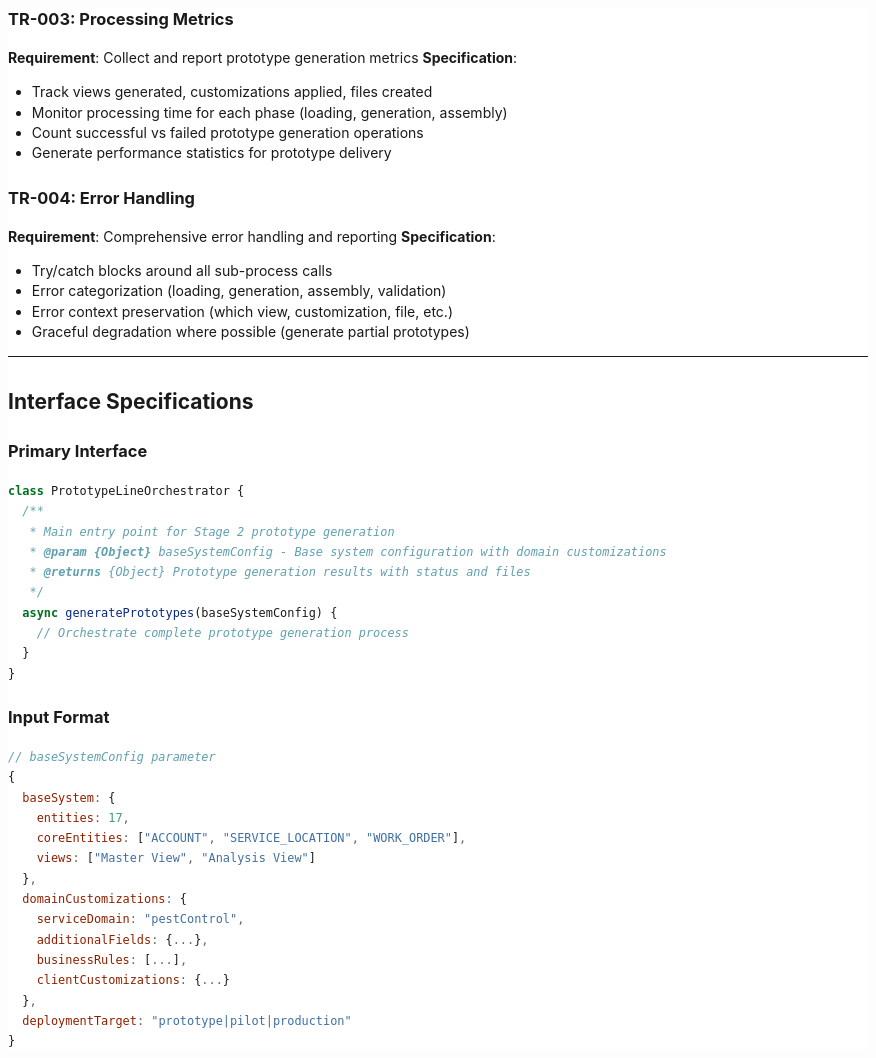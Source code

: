 ### TR-003: Processing Metrics
**Requirement**: Collect and report prototype generation metrics
**Specification**:
- Track views generated, customizations applied, files created
- Monitor processing time for each phase (loading, generation, assembly)
- Count successful vs failed prototype generation operations
- Generate performance statistics for prototype delivery

### TR-004: Error Handling
**Requirement**: Comprehensive error handling and reporting
**Specification**:
- Try/catch blocks around all sub-process calls
- Error categorization (loading, generation, assembly, validation)
- Error context preservation (which view, customization, file, etc.)
- Graceful degradation where possible (generate partial prototypes)

---

## Interface Specifications

### Primary Interface
```javascript
class PrototypeLineOrchestrator {
  /**
   * Main entry point for Stage 2 prototype generation
   * @param {Object} baseSystemConfig - Base system configuration with domain customizations
   * @returns {Object} Prototype generation results with status and files
   */
  async generatePrototypes(baseSystemConfig) {
    // Orchestrate complete prototype generation process
  }
}
```

### Input Format
```javascript
// baseSystemConfig parameter
{
  baseSystem: {
    entities: 17,
    coreEntities: ["ACCOUNT", "SERVICE_LOCATION", "WORK_ORDER"],
    views: ["Master View", "Analysis View"]
  },
  domainCustomizations: {
    serviceDomain: "pestControl",
    additionalFields: {...},
    businessRules: [...],
    clientCustomizations: {...}
  },
  deploymentTarget: "prototype|pilot|production"
}
```
